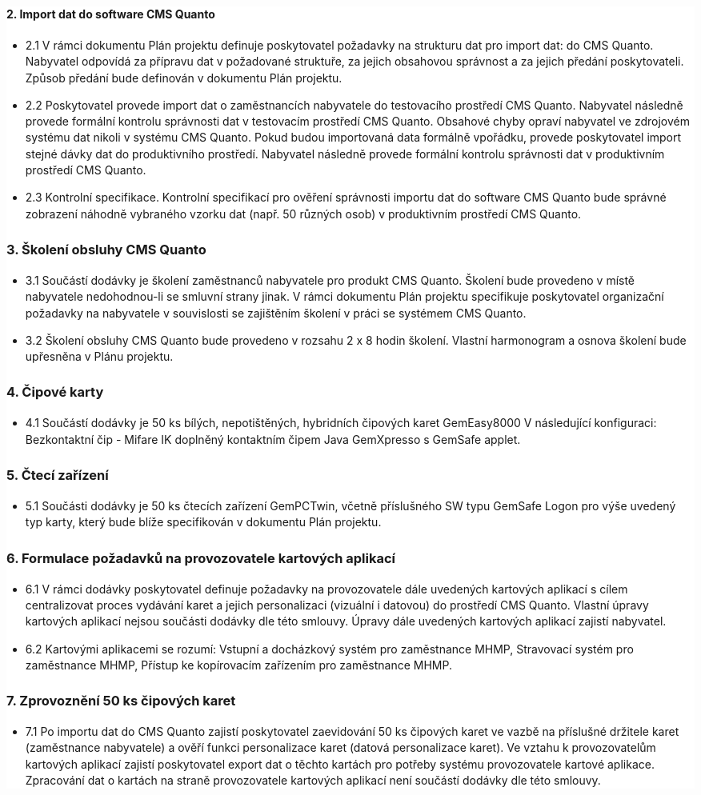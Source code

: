 #### 2. Import dat do software CMS Quanto

* 2.1 V rámci dokumentu Plán projektu definuje poskytovatel požadavky na strukturu dat pro import dat: do CMS Quanto. Nabyvatel odpovídá za přípravu dat v požadované struktuře, za jejich obsahovou správnost a za jejich předání poskytovateli. Způsob předání bude definován v dokumentu Plán projektu.

* 2.2 Poskytovatel provede import dat o zaměstnancích nabyvatele do testovacího prostředí CMS Quanto. Nabyvatel následně provede formální kontrolu správnosti dat v testovacím prostředí CMS Quanto. Obsahové chyby opraví nabyvatel ve zdrojovém systému dat nikoli v systému CMS Quanto. Pokud budou importovaná data formálně vpořádku, provede poskytovatel import stejné dávky dat do produktivního prostředí. Nabyvatel následně provede formální kontrolu správnosti dat v produktivním prostředí CMS Quanto.

* 2.3 Kontrolní specifikace. Kontrolní specifikací pro ověření správnosti importu dat do software CMS Quanto bude správné zobrazení náhodně vybraného vzorku dat (např. 50 různých osob) v produktivním prostředí CMS Quanto.

### 3. Školení obsluhy CMS Quanto

* 3.1 Součástí dodávky je školení zaměstnanců nabyvatele pro produkt CMS Quanto. Školení bude provedeno v místě nabyvatele nedohodnou-li se smluvní strany jinak. V rámci dokumentu Plán projektu specifikuje poskytovatel organizační požadavky na nabyvatele v souvislosti se zajištěním školení v práci se systémem CMS Quanto.

* 3.2 Školení obsluhy CMS Quanto bude provedeno v rozsahu 2 x 8 hodin školení. Vlastní harmonogram a osnova školení bude upřesněna v Plánu projektu.

### 4. Čipové karty

* 4.1 Součástí dodávky je 50 ks bílých, nepotištěných, hybridních čipových karet GemEasy8000 V následující konfiguraci: Bezkontaktní čip - Mifare IK doplněný kontaktním čipem Java GemXpresso s GemSafe applet.

### 5. Čtecí zařízení

* 5.1 Součásti dodávky je 50 ks čtecích zařízení GemPCTwin, včetně příslušného SW typu GemSafe Logon pro výše uvedený typ karty, který bude blíže specifikován v dokumentu Plán projektu.

### 6. Formulace požadavků na provozovatele kartových aplikací

* 6.1 V rámci dodávky poskytovatel definuje požadavky na provozovatele dále uvedených kartových aplikací s cílem centralizovat proces vydávání karet a jejich personalizaci (vizuální i datovou) do prostředí CMS Quanto. Vlastní úpravy kartových aplikací nejsou součásti dodávky dle této smlouvy. Úpravy dále uvedených kartových aplikací zajistí nabyvatel.

* 6.2 Kartovými aplikacemi se rozumí: Vstupní a docházkový systém pro zaměstnance MHMP, Stravovací systém pro zaměstnance MHMP, Přístup ke kopírovacím zařízením pro zaměstnance MHMP.

### 7. Zprovoznění 50 ks čipových karet

* 7.1 Po importu dat do CMS Quanto zajistí poskytovatel zaevidování 50 ks čipových karet ve vazbě na příslušné držitele karet (zaměstnance nabyvatele) a ověří funkci personalizace karet (datová personalizace karet). Ve vztahu k provozovatelům kartových aplikací zajistí poskytovatel export dat o těchto kartách pro potřeby systému provozovatele kartové aplikace. Zpracování dat o kartách na straně provozovatele kartových aplikací není součástí dodávky dle
této smlouvy.

